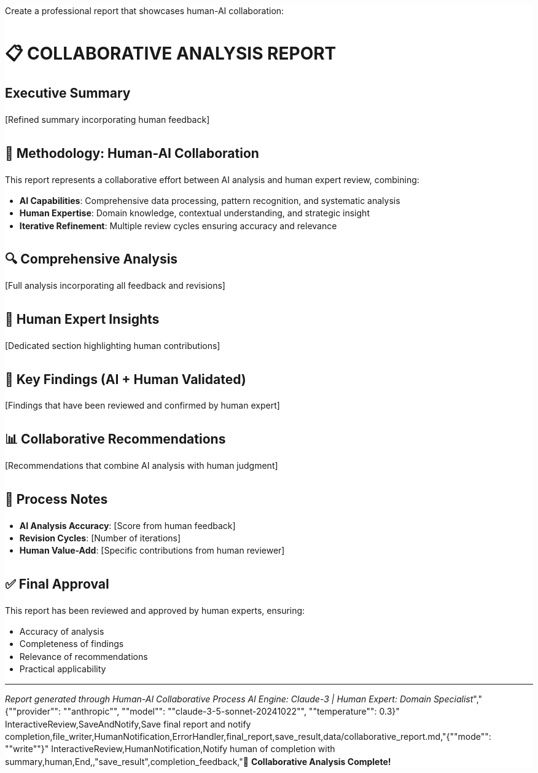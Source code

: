 Create a professional report that showcases human-AI collaboration:

# 📋 COLLABORATIVE ANALYSIS REPORT

## Executive Summary
[Refined summary incorporating human feedback]

## 🤝 Methodology: Human-AI Collaboration
This report represents a collaborative effort between AI analysis and human expert review, combining:
- **AI Capabilities**: Comprehensive data processing, pattern recognition, and systematic analysis
- **Human Expertise**: Domain knowledge, contextual understanding, and strategic insight
- **Iterative Refinement**: Multiple review cycles ensuring accuracy and relevance

## 🔍 Comprehensive Analysis
[Full analysis incorporating all feedback and revisions]

## 👤 Human Expert Insights
[Dedicated section highlighting human contributions]

## 🎯 Key Findings (AI + Human Validated)
[Findings that have been reviewed and confirmed by human expert]

## 📊 Collaborative Recommendations
[Recommendations that combine AI analysis with human judgment]

## 🔄 Process Notes
- **AI Analysis Accuracy**: [Score from human feedback]
- **Revision Cycles**: [Number of iterations]
- **Human Value-Add**: [Specific contributions from human reviewer]

## ✅ Final Approval
This report has been reviewed and approved by human experts, ensuring:
- Accuracy of analysis
- Completeness of findings
- Relevance of recommendations
- Practical applicability

---
*Report generated through Human-AI Collaborative Process*
*AI Engine: Claude-3 | Human Expert: Domain Specialist*","{""provider"": ""anthropic"", ""model"": ""claude-3-5-sonnet-20241022"", ""temperature"": 0.3}"
InteractiveReview,SaveAndNotify,Save final report and notify completion,file_writer,HumanNotification,ErrorHandler,final_report,save_result,data/collaborative_report.md,"{""mode"": ""write""}"
InteractiveReview,HumanNotification,Notify human of completion with summary,human,End,,"save_result",completion_feedback,"🎉 **Collaborative Analysis Complete!**
